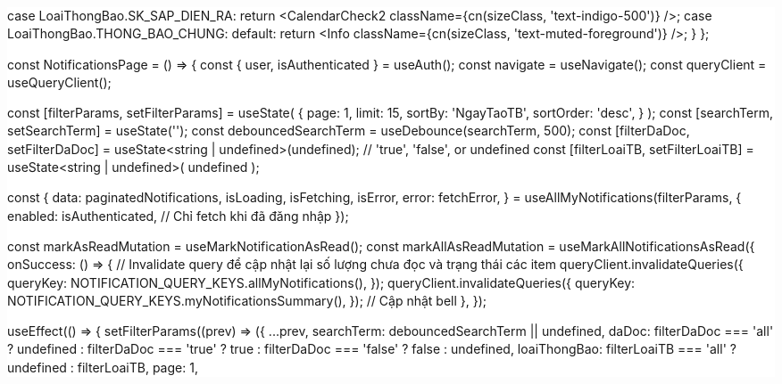 case LoaiThongBao.SK_SAP_DIEN_RA:
return <CalendarCheck2 className={cn(sizeClass, 'text-indigo-500')} />;
case LoaiThongBao.THONG_BAO_CHUNG:
default:
return <Info className={cn(sizeClass, 'text-muted-foreground')} />;
}
};

const NotificationsPage = () => {
const { user, isAuthenticated } = useAuth();
const navigate = useNavigate();
const queryClient = useQueryClient();

const [filterParams, setFilterParams] = useState<GetAllMyNotificationsParams>(
{
page: 1,
limit: 15,
sortBy: 'NgayTaoTB',
sortOrder: 'desc',
}
);
const [searchTerm, setSearchTerm] = useState('');
const debouncedSearchTerm = useDebounce(searchTerm, 500);
const [filterDaDoc, setFilterDaDoc] = useState<string | undefined>(undefined); // 'true', 'false', or undefined
const [filterLoaiTB, setFilterLoaiTB] = useState<string | undefined>(
undefined
);

const {
data: paginatedNotifications,
isLoading,
isFetching,
isError,
error: fetchError,
} = useAllMyNotifications(filterParams, {
enabled: isAuthenticated, // Chỉ fetch khi đã đăng nhập
});

const markAsReadMutation = useMarkNotificationAsRead();
const markAllAsReadMutation = useMarkAllNotificationsAsRead({
onSuccess: () => {
// Invalidate query để cập nhật lại số lượng chưa đọc và trạng thái các item
queryClient.invalidateQueries({
queryKey: NOTIFICATION_QUERY_KEYS.allMyNotifications(),
});
queryClient.invalidateQueries({
queryKey: NOTIFICATION_QUERY_KEYS.myNotificationsSummary(),
}); // Cập nhật bell
},
});

useEffect(() => {
setFilterParams((prev) => ({
...prev,
searchTerm: debouncedSearchTerm || undefined,
daDoc:
filterDaDoc === 'all'
? undefined
: filterDaDoc === 'true'
? true
: filterDaDoc === 'false'
? false
: undefined,
loaiThongBao: filterLoaiTB === 'all' ? undefined : filterLoaiTB,
page: 1,